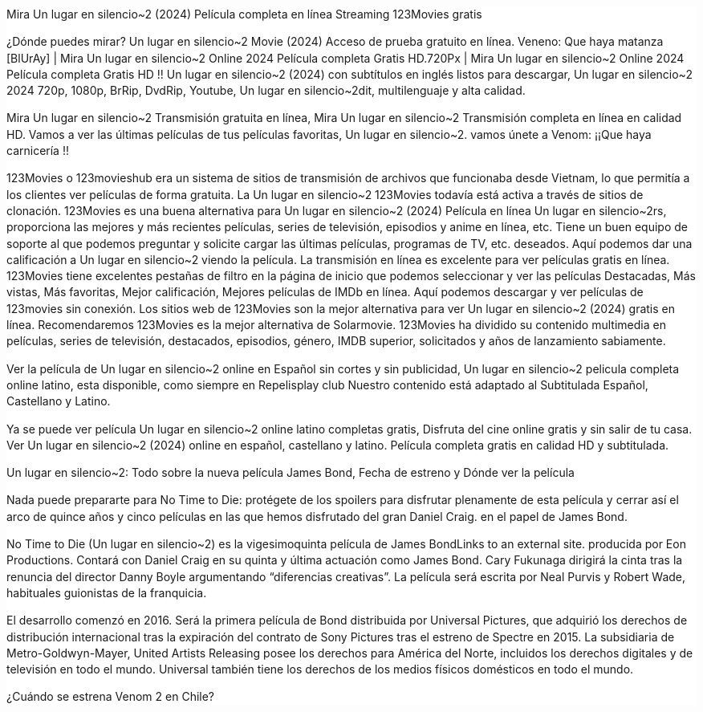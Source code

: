 Mira Un lugar en silencio~2 (2024) Película completa en línea Streaming 123Movies gratis

¿Dónde puedes mirar? Un lugar en silencio~2 Movie (2024) Acceso de prueba gratuito en línea. Veneno: Que haya matanza [BlUrAy] | Mira Un lugar en silencio~2 Online 2024 Película completa Gratis HD.720Px | Mira Un lugar en silencio~2 Online 2024 Película completa Gratis HD !! Un lugar en silencio~2 (2024) con subtítulos en inglés listos para descargar, Un lugar en silencio~2 2024 720p, 1080p, BrRip, DvdRip, Youtube, Un lugar en silencio~2dit, multilenguaje y alta calidad.

Mira Un lugar en silencio~2 Transmisión gratuita en línea, Mira Un lugar en silencio~2 Transmisión completa en línea en calidad HD. Vamos a ver las últimas películas de tus películas favoritas, Un lugar en silencio~2. vamos únete a Venom: ¡¡Que haya carnicería !!

123Movies o 123movieshub era un sistema de sitios de transmisión de archivos que funcionaba desde Vietnam, lo que permitía a los clientes ver películas de forma gratuita. La Un lugar en silencio~2 123Movies todavía está activa a través de sitios de clonación. 123Movies es una buena alternativa para Un lugar en silencio~2 (2024) Película en línea Un lugar en silencio~2rs, proporciona las mejores y más recientes películas, series de televisión, episodios y anime en línea, etc. Tiene un buen equipo de soporte al que podemos preguntar y solicite cargar las últimas películas, programas de TV, etc. deseados. Aquí podemos dar una calificación a Un lugar en silencio~2 viendo la película. La transmisión en línea es excelente para ver películas gratis en línea. 123Movies tiene excelentes pestañas de filtro en la página de inicio que podemos seleccionar y ver las películas Destacadas, Más vistas, Más favoritas, Mejor calificación, Mejores películas de IMDb en línea. Aquí podemos descargar y ver películas de 123movies sin conexión. Los sitios web de 123Movies son la mejor alternativa para ver Un lugar en silencio~2 (2024) gratis en línea. Recomendaremos 123Movies es la mejor alternativa de Solarmovie. 123Movies ha dividido su contenido multimedia en películas, series de televisión, destacados, episodios, género, IMDB superior, solicitados y años de lanzamiento sabiamente.

Ver la película de Un lugar en silencio~2 online en Español sin cortes y sin publicidad, Un lugar en silencio~2 pelicula completa online latino, esta disponible, como siempre en Repelisplay club Nuestro contenido está adaptado al Subtitulada Español, Castellano y Latino.

Ya se puede ver película Un lugar en silencio~2 online latino completas gratis, Disfruta del cine online gratis y sin salir de tu casa. Ver Un lugar en silencio~2 (2024) online en español, castellano y latino. Película completa gratis en calidad HD y subtitulada.

Un lugar en silencio~2: Todo sobre la nueva película James Bond, Fecha de estreno y Dónde ver la película

Nada puede prepararte para No Time to Die: protégete de los spoilers para disfrutar plenamente de esta película y cerrar así el arco de quince años y cinco películas en las que hemos disfrutado del gran Daniel Craig. en el papel de James Bond.

No Time to Die (Un lugar en silencio~2) es la vigesimoquinta película de James BondLinks to an external site. producida por Eon Productions. Contará con Daniel Craig en su quinta y última actuación como James Bond. Cary Fukunaga dirigirá la cinta tras la renuncia del director Danny Boyle argumentando “diferencias creativas”. La película será escrita por Neal Purvis y Robert Wade, habituales guionistas de la franquicia.

El desarrollo comenzó en 2016. Será la primera película de Bond distribuida por Universal Pictures, que adquirió los derechos de distribución internacional tras la expiración del contrato de Sony Pictures tras el estreno de Spectre en 2015. La subsidiaria de Metro-Goldwyn-Mayer, United Artists Releasing posee los derechos para América del Norte, incluidos los derechos digitales y de televisión en todo el mundo. Universal también tiene los derechos de los medios físicos domésticos en todo el mundo.

¿Cuándo se estrena Venom 2 en Chile?
